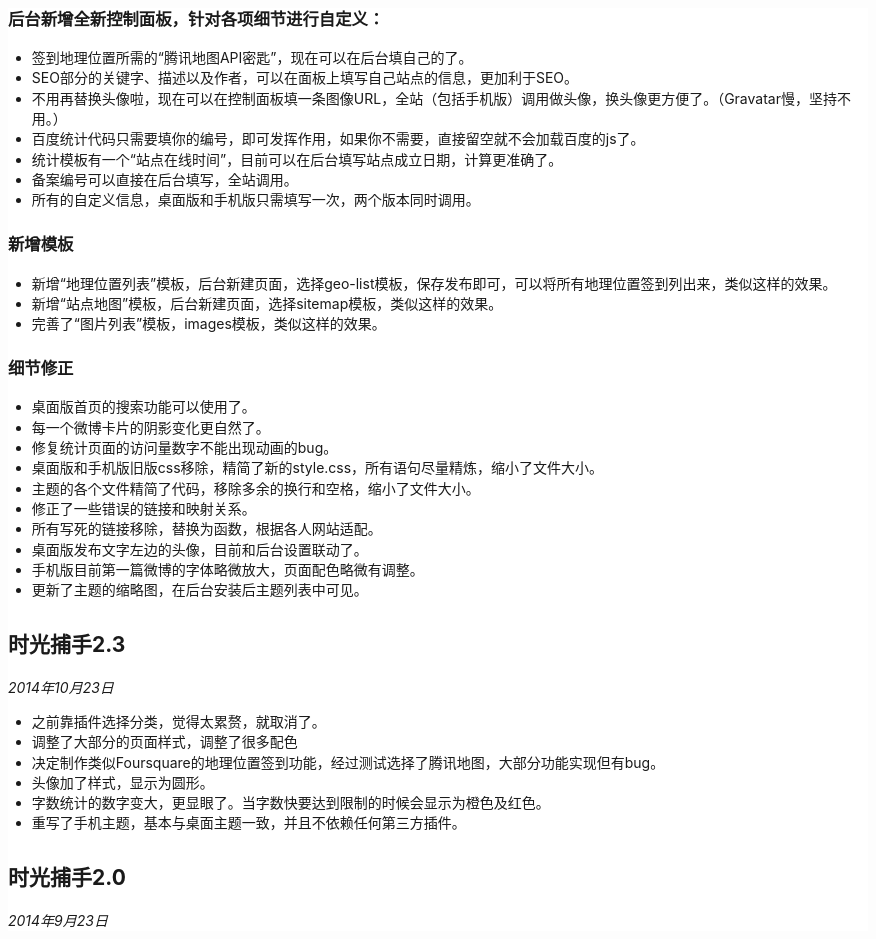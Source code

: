 

### 后台新增全新控制面板，针对各项细节进行自定义：

- 签到地理位置所需的“腾讯地图API密匙”，现在可以在后台填自己的了。
- SEO部分的关键字、描述以及作者，可以在面板上填写自己站点的信息，更加利于SEO。
- 不用再替换头像啦，现在可以在控制面板填一条图像URL，全站（包括手机版）调用做头像，换头像更方便了。（Gravatar慢，坚持不用。）
- 百度统计代码只需要填你的编号，即可发挥作用，如果你不需要，直接留空就不会加载百度的js了。
- 统计模板有一个“站点在线时间”，目前可以在后台填写站点成立日期，计算更准确了。
- 备案编号可以直接在后台填写，全站调用。
- 所有的自定义信息，桌面版和手机版只需填写一次，两个版本同时调用。



### 新增模板

- 新增“地理位置列表”模板，后台新建页面，选择geo-list模板，保存发布即可，可以将所有地理位置签到列出来，类似这样的效果。
- 新增“站点地图”模板，后台新建页面，选择sitemap模板，类似这样的效果。
- 完善了“图片列表”模板，images模板，类似这样的效果。



### 细节修正

- 桌面版首页的搜索功能可以使用了。
- 每一个微博卡片的阴影变化更自然了。
- 修复统计页面的访问量数字不能出现动画的bug。
- 桌面版和手机版旧版css移除，精简了新的style.css，所有语句尽量精炼，缩小了文件大小。
- 主题的各个文件精简了代码，移除多余的换行和空格，缩小了文件大小。
- 修正了一些错误的链接和映射关系。
- 所有写死的链接移除，替换为函数，根据各人网站适配。
- 桌面版发布文字左边的头像，目前和后台设置联动了。
- 手机版目前第一篇微博的字体略微放大，页面配色略微有调整。
- 更新了主题的缩略图，在后台安装后主题列表中可见。





## 时光捕手2.3

*2014年10月23日*

- 之前靠插件选择分类，觉得太累赘，就取消了。
- 调整了大部分的页面样式，调整了很多配色
- 决定制作类似Foursquare的地理位置签到功能，经过测试选择了腾讯地图，大部分功能实现但有bug。
- 头像加了样式，显示为圆形。
- 字数统计的数字变大，更显眼了。当字数快要达到限制的时候会显示为橙色及红色。
- 重写了手机主题，基本与桌面主题一致，并且不依赖任何第三方插件。



## 时光捕手2.0

*2014年9月23日*


